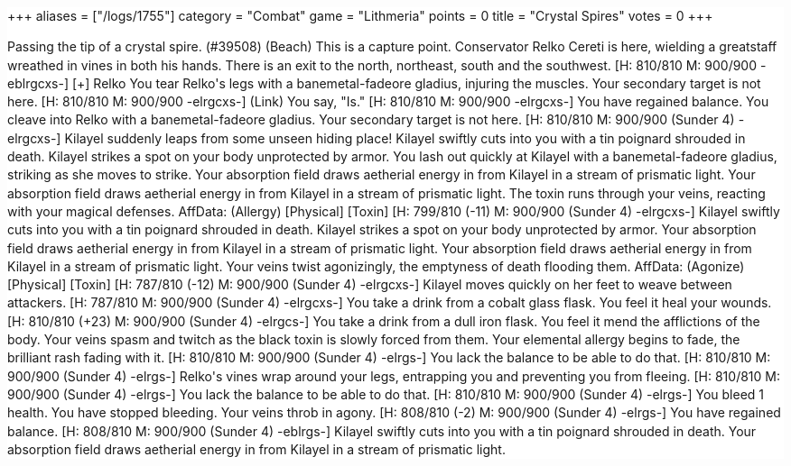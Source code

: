 +++
aliases = ["/logs/1755"]
category = "Combat"
game = "Lithmeria"
points = 0
title = "Crystal Spires"
votes = 0
+++

Passing the tip of a crystal spire. (#39508) (Beach)
This is a capture point.
Conservator Relko Cereti is here, wielding a greatstaff wreathed in vines in both his hands. 
There is an exit to the north, northeast, south and the southwest.
[H: 810/810 M: 900/900 -eblrgcxs-]
[+] Relko
You tear Relko's legs with a banemetal-fadeore gladius, injuring the muscles.
Your secondary target is not here.
[H: 810/810 M: 900/900 -elrgcxs-]
(Link) You say, "Is."
[H: 810/810 M: 900/900 -elrgcxs-]
You have regained balance.
You cleave into Relko with a banemetal-fadeore gladius.
Your secondary target is not here.
[H: 810/810 M: 900/900 (Sunder 4) -elrgcxs-]
Kilayel suddenly leaps from some unseen hiding place!
Kilayel swiftly cuts into you with a tin poignard shrouded in death.
Kilayel strikes a spot on your body unprotected by armor.
You lash out quickly at Kilayel with a banemetal-fadeore gladius, striking as she moves to strike.
Your absorption field draws aetherial energy in from Kilayel in a stream of prismatic light.
Your absorption field draws aetherial energy in from Kilayel in a stream of prismatic light.
The toxin runs through your veins, reacting with your magical defenses. AffData: (Allergy) 
[Physical] [Toxin]
[H: 799/810 (-11) M: 900/900 (Sunder 4) -elrgcxs-]
Kilayel swiftly cuts into you with a tin poignard shrouded in death.
Kilayel strikes a spot on your body unprotected by armor.
Your absorption field draws aetherial energy in from Kilayel in a stream of prismatic light.
Your absorption field draws aetherial energy in from Kilayel in a stream of prismatic light.
Your veins twist agonizingly, the emptyness of death flooding them. AffData: (Agonize) [Physical] 
[Toxin]
[H: 787/810 (-12) M: 900/900 (Sunder 4) -elrgcxs-]
Kilayel moves quickly on her feet to weave between attackers.
[H: 787/810 M: 900/900 (Sunder 4) -elrgcxs-]
You take a drink from a cobalt glass flask.
You feel it heal your wounds.
[H: 810/810 (+23) M: 900/900 (Sunder 4) -elrgcs-]
You take a drink from a dull iron flask.
You feel it mend the afflictions of the body.
Your veins spasm and twitch as the black toxin is slowly forced from them.
Your elemental allergy begins to fade, the brilliant rash fading with it.
[H: 810/810 M: 900/900 (Sunder 4) -elrgs-]
You lack the balance to be able to do that.
[H: 810/810 M: 900/900 (Sunder 4) -elrgs-]
Relko's vines wrap around your legs, entrapping you and preventing you from fleeing.
[H: 810/810 M: 900/900 (Sunder 4) -elrgs-]
You lack the balance to be able to do that.
[H: 810/810 M: 900/900 (Sunder 4) -elrgs-]
You bleed 1 health.
You have stopped bleeding.
Your veins throb in agony.
[H: 808/810 (-2) M: 900/900 (Sunder 4) -elrgs-]
You have regained balance.
[H: 808/810 M: 900/900 (Sunder 4) -eblrgs-]
Kilayel swiftly cuts into you with a tin poignard shrouded in death.
Your absorption field draws aetherial energy in from Kilayel in a stream of prismatic light.